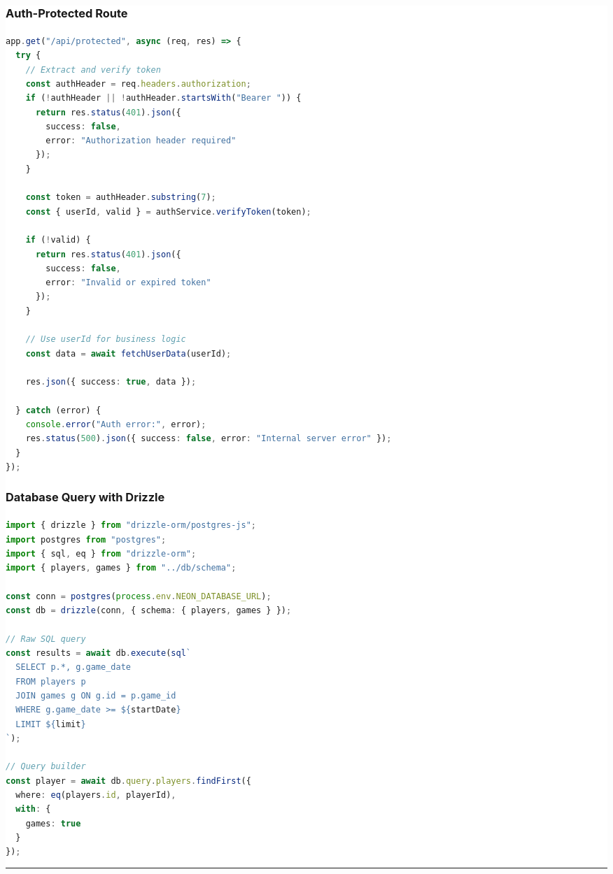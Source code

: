 
### Auth-Protected Route
```typescript
app.get("/api/protected", async (req, res) => {
  try {
    // Extract and verify token
    const authHeader = req.headers.authorization;
    if (!authHeader || !authHeader.startsWith("Bearer ")) {
      return res.status(401).json({
        success: false,
        error: "Authorization header required"
      });
    }
    
    const token = authHeader.substring(7);
    const { userId, valid } = authService.verifyToken(token);
    
    if (!valid) {
      return res.status(401).json({
        success: false,
        error: "Invalid or expired token"
      });
    }
    
    // Use userId for business logic
    const data = await fetchUserData(userId);
    
    res.json({ success: true, data });
    
  } catch (error) {
    console.error("Auth error:", error);
    res.status(500).json({ success: false, error: "Internal server error" });
  }
});
```

### Database Query with Drizzle
```typescript
import { drizzle } from "drizzle-orm/postgres-js";
import postgres from "postgres";
import { sql, eq } from "drizzle-orm";
import { players, games } from "../db/schema";

const conn = postgres(process.env.NEON_DATABASE_URL);
const db = drizzle(conn, { schema: { players, games } });

// Raw SQL query
const results = await db.execute(sql`
  SELECT p.*, g.game_date
  FROM players p
  JOIN games g ON g.id = p.game_id
  WHERE g.game_date >= ${startDate}
  LIMIT ${limit}
`);

// Query builder
const player = await db.query.players.findFirst({
  where: eq(players.id, playerId),
  with: {
    games: true
  }
});
```

---